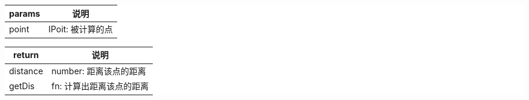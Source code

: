 params | 说明
---|---
point    | IPoit: 被计算的点

return | 说明
---|---
distance    | number: 距离该点的距离
getDis      | fn: 计算出距离该点的距离

